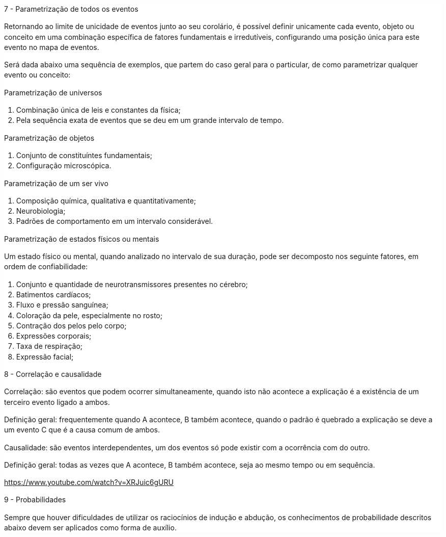 7 - Parametrização de todos os eventos

Retornando ao limite de unicidade de eventos junto ao seu corolário, é possível definir unicamente cada evento, objeto ou conceito em uma combinação específica de fatores fundamentais e irredutíveis, configurando uma posição única para este evento no mapa de eventos.

Será dada abaixo uma sequência de exemplos, que partem do caso geral para o particular, de como parametrizar qualquer evento ou conceito:


Parametrização de universos

1. Combinação única de leis e constantes da física;
2. Pela sequência exata de eventos que se deu em um grande intervalo de tempo.

Parametrização de objetos

1. Conjunto de constituíntes fundamentais;
2. Configuração microscópica.

Parametrização de um ser vivo

1. Composição química, qualitativa e quantitativamente;
2. Neurobiologia;
3. Padrões de comportamento em um intervalo considerável.

Parametrização de estados físicos ou mentais

Um estado físico ou mental, quando analizado no intervalo de sua duração, pode ser decomposto nos seguinte fatores, em ordem de confiabilidade:

1. Conjunto e quantidade de neurotransmissores presentes no cérebro;
2. Batimentos cardíacos;
3. Fluxo e pressão sanguínea;
4. Coloração da pele, especialmente no rosto;
5. Contração dos pelos pelo corpo;
6. Expressões corporais;
7. Taxa de respiração;
8. Expressão facial;


8 - Correlação e causalidade

Correlação: são eventos que podem ocorrer simultaneamente, quando isto não acontece a explicação é a existência de um terceiro evento ligado a ambos.

Definição geral: frequentemente quando A acontece, B também acontece, quando o padrão é quebrado a explicação se deve a um evento C que é a causa comum de ambos.

Causalidade: são eventos interdependentes, um dos eventos só pode existir com a ocorrência com do outro.

Definição geral: todas as vezes que A acontece, B também acontece, seja ao mesmo tempo ou em sequência.

https://www.youtube.com/watch?v=XRJuic6gURU

9 - Probabilidades

Sempre que houver dificuldades de utilizar os raciocínios de indução e abdução, os conhecimentos de probabilidade descritos abaixo devem ser aplicados como forma de auxílio.
